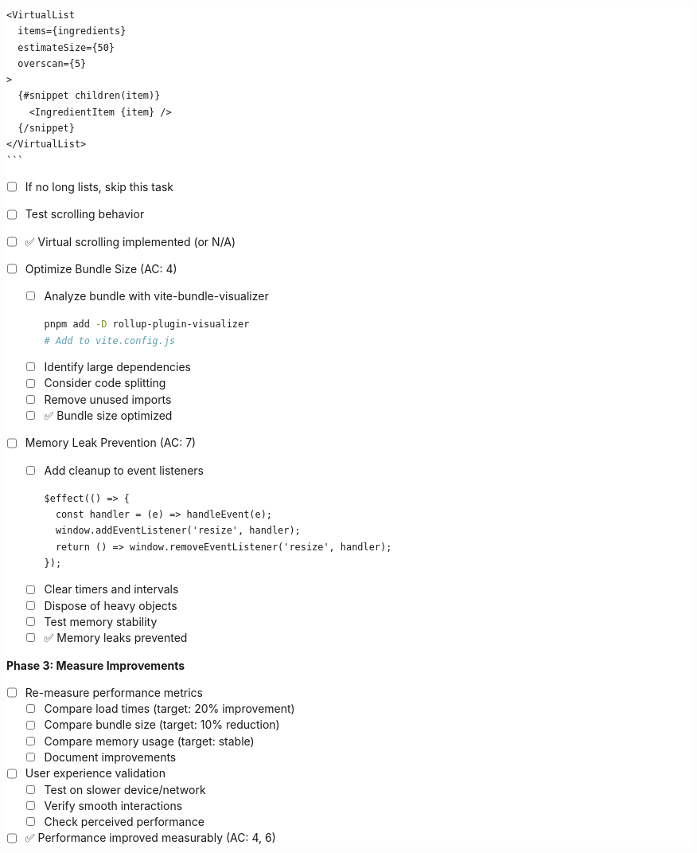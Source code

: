     <VirtualList
      items={ingredients}
      estimateSize={50}
      overscan={5}
    >
      {#snippet children(item)}
        <IngredientItem {item} />
      {/snippet}
    </VirtualList>
    ```
  - [ ] If no long lists, skip this task
  - [ ] Test scrolling behavior
  - [ ] ✅ Virtual scrolling implemented (or N/A)

- [ ] Optimize Bundle Size (AC: 4)
  - [ ] Analyze bundle with vite-bundle-visualizer
    ```bash
    pnpm add -D rollup-plugin-visualizer
    # Add to vite.config.js
    ```
  - [ ] Identify large dependencies
  - [ ] Consider code splitting
  - [ ] Remove unused imports
  - [ ] ✅ Bundle size optimized

- [ ] Memory Leak Prevention (AC: 7)
  - [ ] Add cleanup to event listeners
    ```svelte
    $effect(() => {
      const handler = (e) => handleEvent(e);
      window.addEventListener('resize', handler);
      return () => window.removeEventListener('resize', handler);
    });
    ```
  - [ ] Clear timers and intervals
  - [ ] Dispose of heavy objects
  - [ ] Test memory stability
  - [ ] ✅ Memory leaks prevented

**Phase 3: Measure Improvements**
- [ ] Re-measure performance metrics
  - [ ] Compare load times (target: 20% improvement)
  - [ ] Compare bundle size (target: 10% reduction)
  - [ ] Compare memory usage (target: stable)
  - [ ] Document improvements
- [ ] User experience validation
  - [ ] Test on slower device/network
  - [ ] Verify smooth interactions
  - [ ] Check perceived performance
- [ ] ✅ Performance improved measurably (AC: 4, 6)
